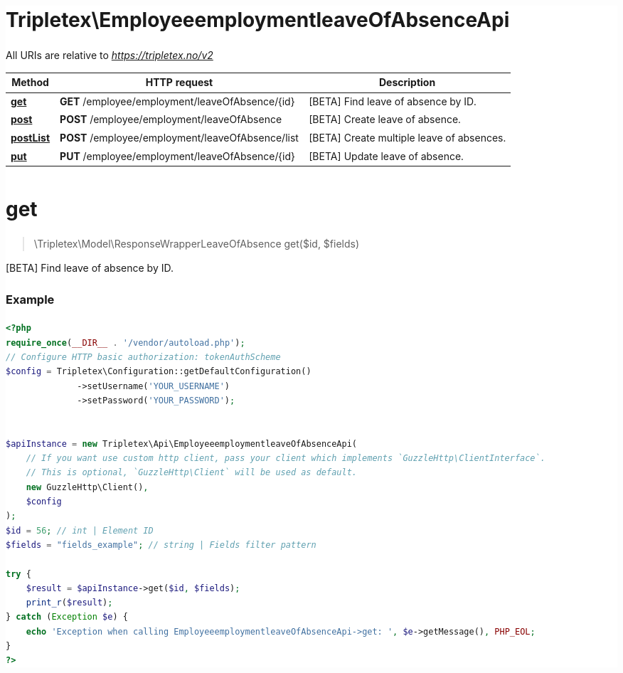 # Tripletex\EmployeeemploymentleaveOfAbsenceApi

All URIs are relative to *https://tripletex.no/v2*

Method | HTTP request | Description
------------- | ------------- | -------------
[**get**](EmployeeemploymentleaveOfAbsenceApi.md#get) | **GET** /employee/employment/leaveOfAbsence/{id} | [BETA] Find leave of absence by ID.
[**post**](EmployeeemploymentleaveOfAbsenceApi.md#post) | **POST** /employee/employment/leaveOfAbsence | [BETA] Create leave of absence.
[**postList**](EmployeeemploymentleaveOfAbsenceApi.md#postlist) | **POST** /employee/employment/leaveOfAbsence/list | [BETA] Create multiple leave of absences.
[**put**](EmployeeemploymentleaveOfAbsenceApi.md#put) | **PUT** /employee/employment/leaveOfAbsence/{id} | [BETA] Update leave of absence.

# **get**
> \Tripletex\Model\ResponseWrapperLeaveOfAbsence get($id, $fields)

[BETA] Find leave of absence by ID.

### Example
```php
<?php
require_once(__DIR__ . '/vendor/autoload.php');
// Configure HTTP basic authorization: tokenAuthScheme
$config = Tripletex\Configuration::getDefaultConfiguration()
              ->setUsername('YOUR_USERNAME')
              ->setPassword('YOUR_PASSWORD');


$apiInstance = new Tripletex\Api\EmployeeemploymentleaveOfAbsenceApi(
    // If you want use custom http client, pass your client which implements `GuzzleHttp\ClientInterface`.
    // This is optional, `GuzzleHttp\Client` will be used as default.
    new GuzzleHttp\Client(),
    $config
);
$id = 56; // int | Element ID
$fields = "fields_example"; // string | Fields filter pattern

try {
    $result = $apiInstance->get($id, $fields);
    print_r($result);
} catch (Exception $e) {
    echo 'Exception when calling EmployeeemploymentleaveOfAbsenceApi->get: ', $e->getMessage(), PHP_EOL;
}
?>
```
